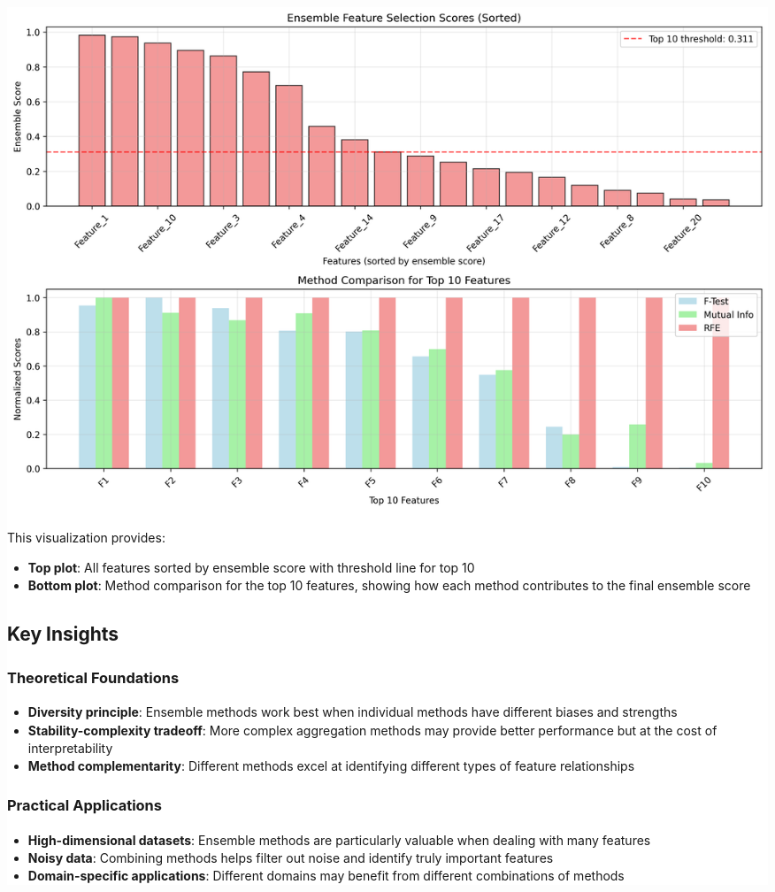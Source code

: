 ![Detailed Ensemble Analysis](../Images/L8_1_Quiz_18/ensemble_detailed_analysis.png)

This visualization provides:
- **Top plot**: All features sorted by ensemble score with threshold line for top 10
- **Bottom plot**: Method comparison for the top 10 features, showing how each method contributes to the final ensemble score

## Key Insights

### Theoretical Foundations
- **Diversity principle**: Ensemble methods work best when individual methods have different biases and strengths
- **Stability-complexity tradeoff**: More complex aggregation methods may provide better performance but at the cost of interpretability
- **Method complementarity**: Different methods excel at identifying different types of feature relationships

### Practical Applications
- **High-dimensional datasets**: Ensemble methods are particularly valuable when dealing with many features
- **Noisy data**: Combining methods helps filter out noise and identify truly important features
- **Domain-specific applications**: Different domains may benefit from different combinations of methods
